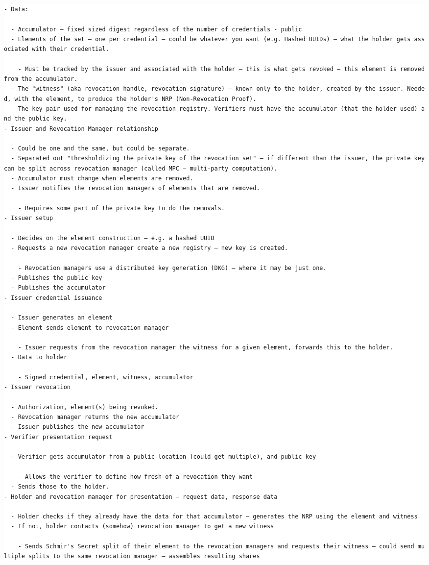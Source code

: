     - Data:
      
      - Accumulator – fixed sized digest regardless of the number of credentials - public
      - Elements of the set – one per credential – could be whatever you want (e.g. Hashed UUIDs) – what the holder gets associated with their credential.
        
        - Must be tracked by the issuer and associated with the holder – this is what gets revoked – this element is removed from the accumulator.
      - The "witness" (aka revocation handle, revocation signature) – known only to the holder, created by the issuer. Needed, with the element, to produce the holder's NRP (Non-Revocation Proof).
      - The key pair used for managing the revocation registry. Verifiers must have the accumulator (that the holder used) and the public key.
    - Issuer and Revocation Manager relationship
      
      - Could be one and the same, but could be separate.
      - Separated out "thresholdizing the private key of the revocation set" – if different than the issuer, the private key can be split across revocation manager (called MPC – multi-party computation).
      - Accumulator must change when elements are removed.
      - Issuer notifies the revocation managers of elements that are removed.
        
        - Requires some part of the private key to do the removals.
    - Issuer setup
      
      - Decides on the element construction – e.g. a hashed UUID
      - Requests a new revocation manager create a new registry – new key is created.
        
        - Revocation managers use a distributed key generation (DKG) – where it may be just one.
      - Publishes the public key
      - Publishes the accumulator
    - Issuer credential issuance
      
      - Issuer generates an element
      - Element sends element to revocation manager
        
        - Issuer requests from the revocation manager the witness for a given element, forwards this to the holder.
      - Data to holder
        
        - Signed credential, element, witness, accumulator
    - Issuer revocation
      
      - Authorization, element(s) being revoked.
      - Revocation manager returns the new accumulator
      - Issuer publishes the new accumulator
    - Verifier presentation request
      
      - Verifier gets accumulator from a public location (could get multiple), and public key
        
        - Allows the verifier to define how fresh of a revocation they want
      - Sends those to the holder.
    - Holder and revocation manager for presentation – request data, response data 
      
      - Holder checks if they already have the data for that accumulator – generates the NRP using the element and witness
      - If not, holder contacts (somehow) revocation manager to get a new witness
        
        - Sends Schmir's Secret split of their element to the revocation managers and requests their witness – could send multiple splits to the same revocation manager – assembles resulting shares
          